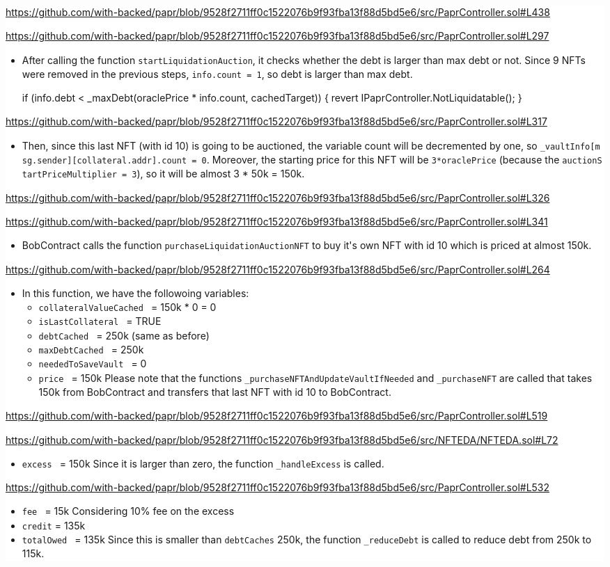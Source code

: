 <https://github.com/with-backed/papr/blob/9528f2711ff0c1522076b9f93fba13f88d5bd5e6/src/PaprController.sol#L438>

<https://github.com/with-backed/papr/blob/9528f2711ff0c1522076b9f93fba13f88d5bd5e6/src/PaprController.sol#L297>

*   After calling the function `startLiquidationAuction`, it checks whether the debt is larger than max debt or not. Since 9 NFTs were removed in the previous steps, `info.count = 1`, so debt is larger than max debt.



    if (info.debt < _maxDebt(oraclePrice * info.count, cachedTarget)) {
                revert IPaprController.NotLiquidatable();
            }

<https://github.com/with-backed/papr/blob/9528f2711ff0c1522076b9f93fba13f88d5bd5e6/src/PaprController.sol#L317>

*   Then, since this last NFT (with id 10) is going to be auctioned, the variable count will be decremented by one, so `_vaultInfo[msg.sender][collateral.addr].count = 0`. Moreover, the starting price for this NFT will be `3*oraclePrice` (because the `auctionStartPriceMultiplier = 3`), so it will be almost 3 \* 50k = 150k.

<https://github.com/with-backed/papr/blob/9528f2711ff0c1522076b9f93fba13f88d5bd5e6/src/PaprController.sol#L326>

<https://github.com/with-backed/papr/blob/9528f2711ff0c1522076b9f93fba13f88d5bd5e6/src/PaprController.sol#L341>

*   BobContract calls the function `purchaseLiquidationAuctionNFT` to buy it's own NFT with id 10 which is priced at almost 150k.

<https://github.com/with-backed/papr/blob/9528f2711ff0c1522076b9f93fba13f88d5bd5e6/src/PaprController.sol#L264>

*   In this function, we have the followoing variables:
    *   ` collateralValueCached  ` = 150k \* 0 = 0
    *   ` isLastCollateral  ` = TRUE
    *   ` debtCached  ` = 250k (same as before)
    *   ` maxDebtCached  ` = 250k
    *   ` neededToSaveVault  ` = 0
    *   ` price  ` = 150k Please note that the functions `_purchaseNFTAndUpdateVaultIfNeeded` and `_purchaseNFT` are called that takes 150k from BobContract and transfers that last NFT with id 10 to BobContract.

<https://github.com/with-backed/papr/blob/9528f2711ff0c1522076b9f93fba13f88d5bd5e6/src/PaprController.sol#L519>

<https://github.com/with-backed/papr/blob/9528f2711ff0c1522076b9f93fba13f88d5bd5e6/src/NFTEDA/NFTEDA.sol#L72>

*   ` excess  ` = 150k Since it is larger than zero, the function `_handleExcess` is called.

<https://github.com/with-backed/papr/blob/9528f2711ff0c1522076b9f93fba13f88d5bd5e6/src/PaprController.sol#L532>

*   ` fee  ` = 15k Considering 10% fee on the excess
*   `credit` = 135k
*   ` totalOwed  ` = 135k Since this is smaller than `debtCaches` 250k, the function `_reduceDebt` is called to reduce debt from 250k to 115k.
